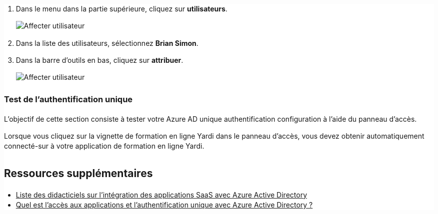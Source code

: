 1. Dans le menu dans la partie supérieure, cliquez sur **utilisateurs**.

    ![Affecter utilisateur][203] 

1. Dans la liste des utilisateurs, sélectionnez **Brian Simon**.

2. Dans la barre d’outils en bas, cliquez sur **attribuer**.

    ![Affecter utilisateur][205]



### <a name="testing-single-sign-on"></a>Test de l’authentification unique

L’objectif de cette section consiste à tester votre Azure AD unique authentification configuration à l’aide du panneau d’accès.

Lorsque vous cliquez sur la vignette de formation en ligne Yardi dans le panneau d’accès, vous devez obtenir automatiquement connecté-sur à votre application de formation en ligne Yardi.


## <a name="additional-resources"></a>Ressources supplémentaires

* [Liste des didacticiels sur l’intégration des applications SaaS avec Azure Active Directory](active-directory-saas-tutorial-list.md)
* [Quel est l’accès aux applications et l’authentification unique avec Azure Active Directory ?](active-directory-appssoaccess-whatis.md)




[1]: ./media/active-directory-saas-yardielearning-tutorial/tutorial_general_01.png
[2]: ./media/active-directory-saas-yardielearning-tutorial/tutorial_general_02.png
[3]: ./media/active-directory-saas-yardielearning-tutorial/tutorial_general_03.png
[4]: ./media/active-directory-saas-yardielearning-tutorial/tutorial_general_04.png

[6]: ./media/active-directory-saas-yardielearning-tutorial/tutorial_general_05.png
[10]: ./media/active-directory-saas-yardielearning-tutorial/tutorial_general_06.png
[11]: ./media/active-directory-saas-yardielearning-tutorial/tutorial_general_07.png
[20]: ./media/active-directory-saas-yardielearning-tutorial/tutorial_general_100.png

[200]: ./media/active-directory-saas-yardielearning-tutorial/tutorial_general_200.png
[201]: ./media/active-directory-saas-yardielearning-tutorial/tutorial_general_201.png
[203]: ./media/active-directory-saas-yardielearning-tutorial/tutorial_general_203.png
[204]: ./media/active-directory-saas-yardielearning-tutorial/tutorial_general_204.png
[205]: ./media/active-directory-saas-yardielearning-tutorial/tutorial_general_205.png
